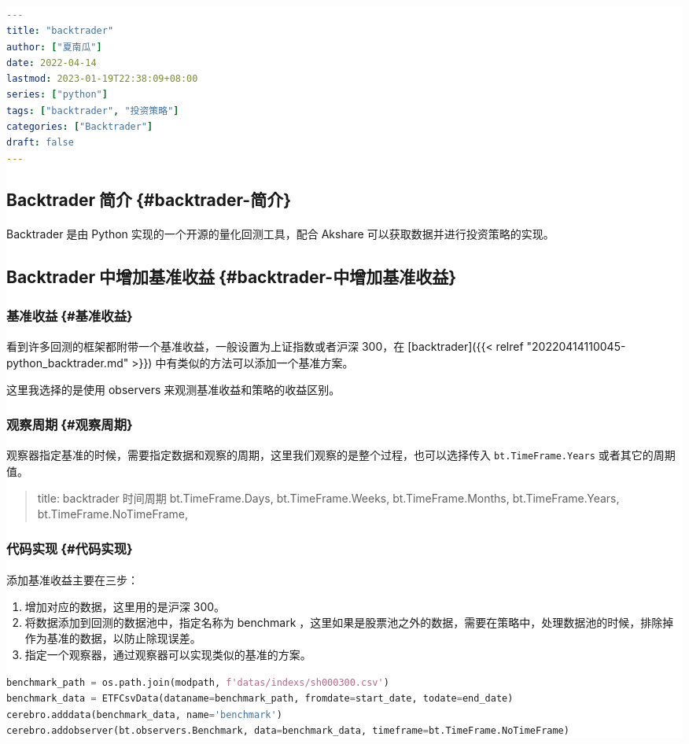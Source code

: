 ```yaml
---
title: "backtrader"
author: ["夏南瓜"]
date: 2022-04-14
lastmod: 2023-01-19T22:38:09+08:00
series: ["python"]
tags: ["backtrader", "投资策略"]
categories: ["Backtrader"]
draft: false
---
```


## Backtrader 简介 {#backtrader-简介}

Backtrader 是由 Python 实现的一个开源的量化回测工具，配合 Akshare 可以获取数据并进行投资策略的实现。


## Backtrader 中增加基准收益 {#backtrader-中增加基准收益}


### 基准收益 {#基准收益}

看到许多回测的框架都附带一个基准收益，一般设置为上证指数或者沪深 300，在 [backtrader]({{< relref "20220414110045-python_backtrader.md" >}}) 中有类似的方法可以添加一个基准方案。

这里我选择的是使用 observers 来观测基准收益和策略的收益区别。


### 观察周期 {#观察周期}

观察器指定基准的时候，需要指定数据和观察的周期，这里我们观察的是整个过程，也可以选择传入 `bt.TimeFrame.Years` 或者其它的周期值。

> title: backtrader 时间周期
> bt.TimeFrame.Days,
> bt.TimeFrame.Weeks,
> bt.TimeFrame.Months,
> bt.TimeFrame.Years,
> bt.TimeFrame.NoTimeFrame,


### 代码实现 {#代码实现}

添加基准收益主要在三步：

1.  增加对应的数据，这里用的是沪深 300。
2.  将数据添加到回测的数据池中，指定名称为 benchmark ，这里如果是股票池之外的数据，需要在策略中，处理数据池的时候，排除掉作为基准的数据，以防止除现误差。
3.  指定一个观察器，通过观察器可以实现类似的基准的方案。



```python
benchmark_path = os.path.join(modpath, f'datas/indexs/sh000300.csv')
benchmark_data = ETFCsvData(dataname=benchmark_path, fromdate=start_date, todate=end_date)
cerebro.adddata(benchmark_data, name='benchmark')
cerebro.addobserver(bt.observers.Benchmark, data=benchmark_data, timeframe=bt.TimeFrame.NoTimeFrame)
```
